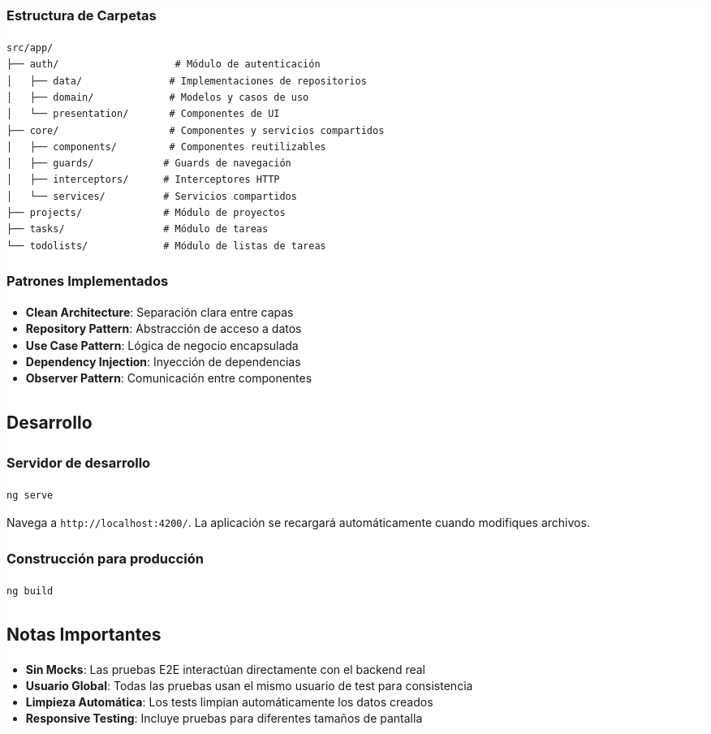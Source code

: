 ### Estructura de Carpetas
```
src/app/
├── auth/                    # Módulo de autenticación
│   ├── data/               # Implementaciones de repositorios
│   ├── domain/             # Modelos y casos de uso
│   └── presentation/       # Componentes de UI
├── core/                   # Componentes y servicios compartidos
│   ├── components/         # Componentes reutilizables
│   ├── guards/            # Guards de navegación
│   ├── interceptors/      # Interceptores HTTP
│   └── services/          # Servicios compartidos
├── projects/              # Módulo de proyectos
├── tasks/                 # Módulo de tareas
└── todolists/             # Módulo de listas de tareas
```

### Patrones Implementados
- **Clean Architecture**: Separación clara entre capas
- **Repository Pattern**: Abstracción de acceso a datos
- **Use Case Pattern**: Lógica de negocio encapsulada
- **Dependency Injection**: Inyección de dependencias
- **Observer Pattern**: Comunicación entre componentes

## Desarrollo

### Servidor de desarrollo
```bash
ng serve
```
Navega a `http://localhost:4200/`. La aplicación se recargará automáticamente cuando modifiques archivos.

### Construcción para producción
```bash
ng build
```

## Notas Importantes

- **Sin Mocks**: Las pruebas E2E interactúan directamente con el backend real
- **Usuario Global**: Todas las pruebas usan el mismo usuario de test para consistencia
- **Limpieza Automática**: Los tests limpian automáticamente los datos creados
- **Responsive Testing**: Incluye pruebas para diferentes tamaños de pantalla
